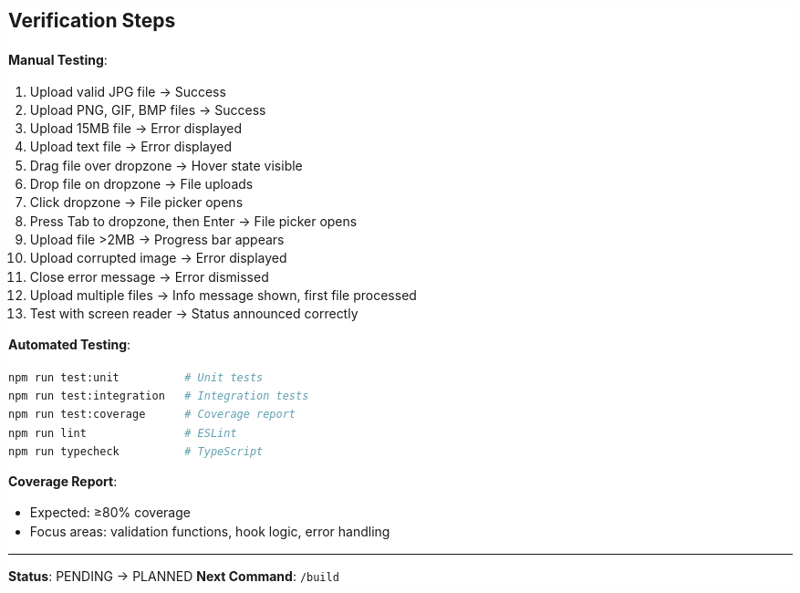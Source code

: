 
## Verification Steps

**Manual Testing**:
1. Upload valid JPG file → Success
2. Upload PNG, GIF, BMP files → Success
3. Upload 15MB file → Error displayed
4. Upload text file → Error displayed
5. Drag file over dropzone → Hover state visible
6. Drop file on dropzone → File uploads
7. Click dropzone → File picker opens
8. Press Tab to dropzone, then Enter → File picker opens
9. Upload file >2MB → Progress bar appears
10. Upload corrupted image → Error displayed
11. Close error message → Error dismissed
12. Upload multiple files → Info message shown, first file processed
13. Test with screen reader → Status announced correctly

**Automated Testing**:
```bash
npm run test:unit          # Unit tests
npm run test:integration   # Integration tests
npm run test:coverage      # Coverage report
npm run lint               # ESLint
npm run typecheck          # TypeScript
```

**Coverage Report**:
- Expected: ≥80% coverage
- Focus areas: validation functions, hook logic, error handling

---

**Status**: PENDING → PLANNED
**Next Command**: `/build`
